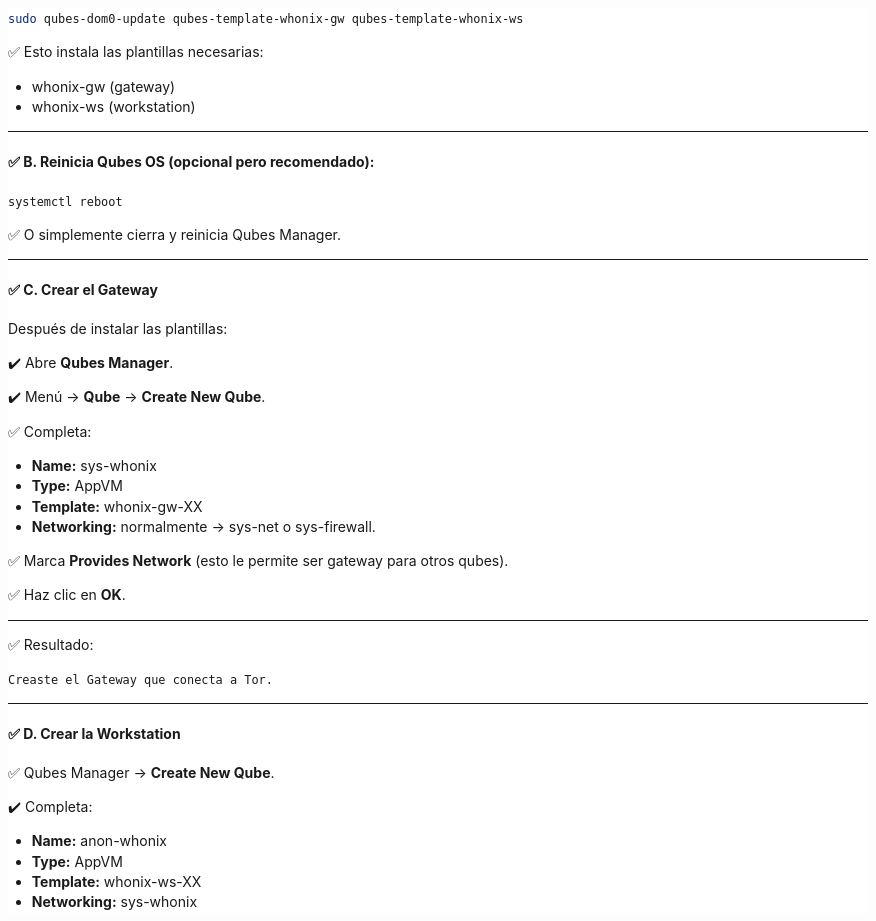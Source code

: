 ```bash
sudo qubes-dom0-update qubes-template-whonix-gw qubes-template-whonix-ws
```

✅ Esto instala las plantillas necesarias:

- whonix-gw (gateway)
- whonix-ws (workstation)

---

#### ✅ B. Reinicia Qubes OS (opcional pero recomendado):

```
systemctl reboot
```

✅ O simplemente cierra y reinicia Qubes Manager.

---

#### ✅ C. Crear el Gateway

Después de instalar las plantillas:

✔️ Abre **Qubes Manager**.

✔️ Menú → **Qube** → **Create New Qube**.

✅ Completa:

- **Name:** sys-whonix
- **Type:** AppVM
- **Template:** whonix-gw-XX
- **Networking:** normalmente → sys-net o sys-firewall.

✅ Marca **Provides Network** (esto le permite ser gateway para otros qubes).

✅ Haz clic en **OK**.

---

✅ Resultado:

```
Creaste el Gateway que conecta a Tor.
```

---

#### ✅ D. Crear la Workstation

✅ Qubes Manager → **Create New Qube**.

✔️ Completa:

- **Name:** anon-whonix
- **Type:** AppVM
- **Template:** whonix-ws-XX
- **Networking:** sys-whonix
